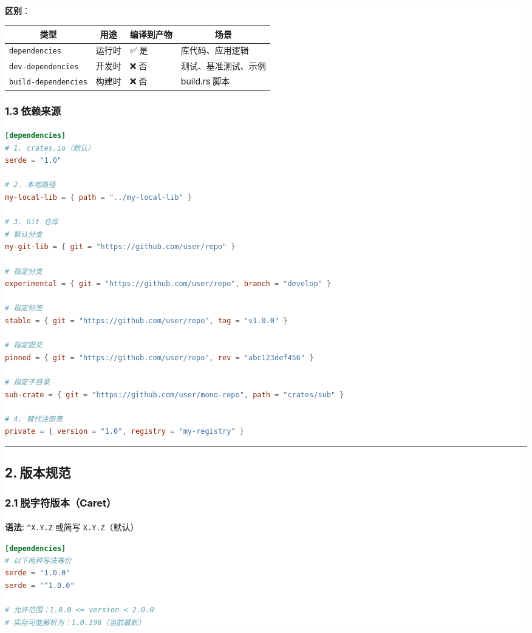 **区别**：

| 类型 | 用途 | 编译到产物 | 场景 |
|------|------|-----------|------|
| `dependencies` | 运行时 | ✅ 是 | 库代码、应用逻辑 |
| `dev-dependencies` | 开发时 | ❌ 否 | 测试、基准测试、示例 |
| `build-dependencies` | 构建时 | ❌ 否 | build.rs 脚本 |

### 1.3 依赖来源

```toml
[dependencies]
# 1. crates.io（默认）
serde = "1.0"

# 2. 本地路径
my-local-lib = { path = "../my-local-lib" }

# 3. Git 仓库
# 默认分支
my-git-lib = { git = "https://github.com/user/repo" }

# 指定分支
experimental = { git = "https://github.com/user/repo", branch = "develop" }

# 指定标签
stable = { git = "https://github.com/user/repo", tag = "v1.0.0" }

# 指定提交
pinned = { git = "https://github.com/user/repo", rev = "abc123def456" }

# 指定子目录
sub-crate = { git = "https://github.com/user/mono-repo", path = "crates/sub" }

# 4. 替代注册表
private = { version = "1.0", registry = "my-registry" }
```

---

## 2. 版本规范

### 2.1 脱字符版本（Caret）

**语法**: `^X.Y.Z` 或简写 `X.Y.Z`（默认）

```toml
[dependencies]
# 以下两种写法等价
serde = "1.0.0"
serde = "^1.0.0"

# 允许范围：1.0.0 <= version < 2.0.0
# 实际可能解析为：1.0.198（当前最新）
```
